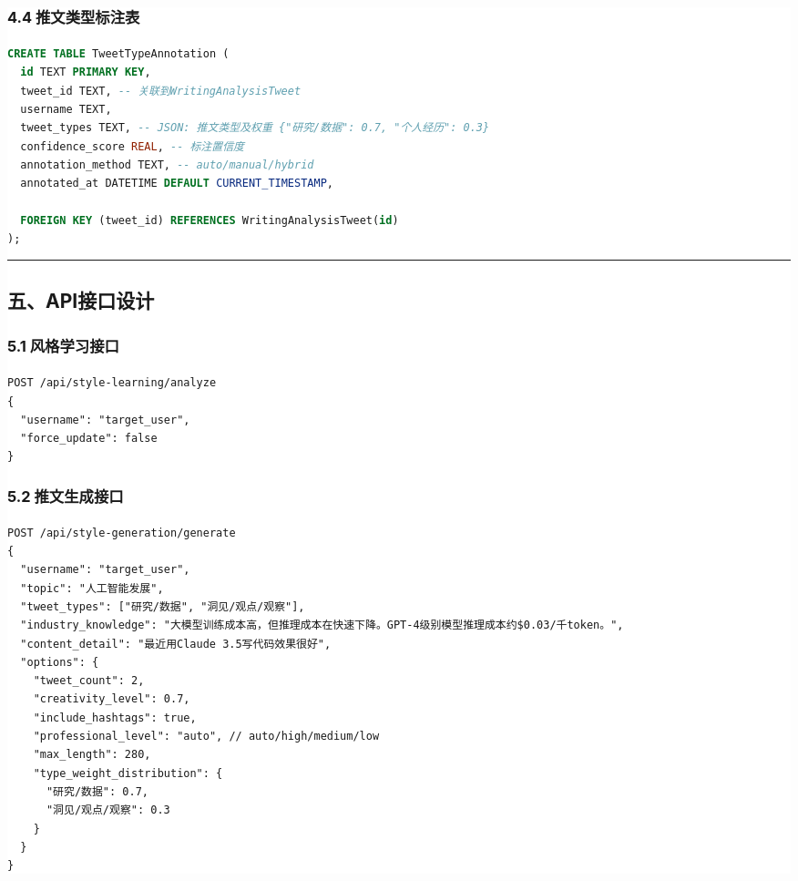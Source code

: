 ### 4.4 推文类型标注表
```sql
CREATE TABLE TweetTypeAnnotation (
  id TEXT PRIMARY KEY,
  tweet_id TEXT, -- 关联到WritingAnalysisTweet
  username TEXT,
  tweet_types TEXT, -- JSON: 推文类型及权重 {"研究/数据": 0.7, "个人经历": 0.3}
  confidence_score REAL, -- 标注置信度
  annotation_method TEXT, -- auto/manual/hybrid
  annotated_at DATETIME DEFAULT CURRENT_TIMESTAMP,

  FOREIGN KEY (tweet_id) REFERENCES WritingAnalysisTweet(id)
);
```

---

## 五、API接口设计

### 5.1 风格学习接口
```
POST /api/style-learning/analyze
{
  "username": "target_user",
  "force_update": false
}
```

### 5.2 推文生成接口
```
POST /api/style-generation/generate
{
  "username": "target_user",
  "topic": "人工智能发展",
  "tweet_types": ["研究/数据", "洞见/观点/观察"],
  "industry_knowledge": "大模型训练成本高，但推理成本在快速下降。GPT-4级别模型推理成本约$0.03/千token。",
  "content_detail": "最近用Claude 3.5写代码效果很好",
  "options": {
    "tweet_count": 2,
    "creativity_level": 0.7,
    "include_hashtags": true,
    "professional_level": "auto", // auto/high/medium/low
    "max_length": 280,
    "type_weight_distribution": {
      "研究/数据": 0.7,
      "洞见/观点/观察": 0.3
    }
  }
}
```
